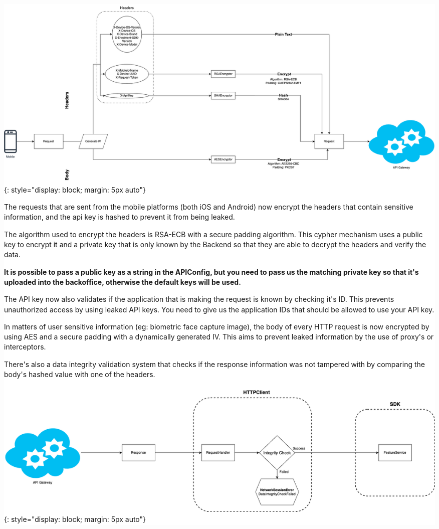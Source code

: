 ![Hybrid Encryption System](images/Request_Encryption.png "Request Encryption Flow"){: style="display: block; margin: 5px auto"}

The requests that are sent from the mobile platforms (both iOS and Android) now encrypt the headers that contain sensitive information, and the api key is hashed to prevent it from being leaked.

The algorithm used to encrypt the headers is RSA-ECB with a secure padding algorithm. 
This cypher mechanism uses a public key to encrypt it and a private key that is only known by the Backend so that they are able to decrypt the headers and verify the data.

**It is possible to pass a public key as a string in the APIConfig, but you need to pass us the matching private key so that it's uploaded into the backoffice, otherwise the default keys will be used.**

The API key now also validates if the application that is making the request is known by checking it's ID. 
This prevents unauthorized access by using leaked API keys.
You need to give us the application IDs that should be allowed to use your API key.

In matters of user sensitive information (eg: biometric face capture image), the body of every HTTP request is now encrypted by using AES and a secure padding with a dynamically generated IV.
This aims to prevent leaked information by the use of proxy's or interceptors.

There's also a data integrity validation system that checks if the response information was not tampered with by comparing the body's hashed value with one of the headers.

![Data Integrity Check](images/Data_Integrity_Check.png "Data Integrity Check"){: style="display: block; margin: 5px auto"}
